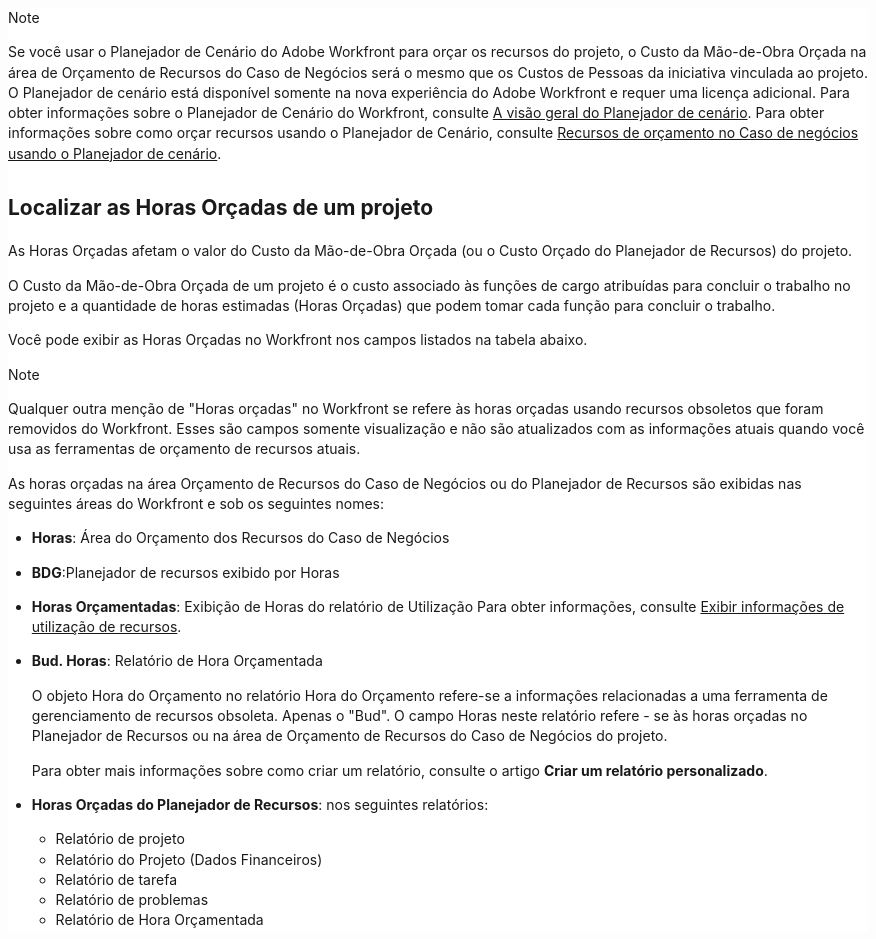 >[!NOTE]
>
>Se você usar o Planejador de Cenário do Adobe Workfront para orçar os recursos do projeto, o Custo da Mão-de-Obra Orçada na área de Orçamento de Recursos do Caso de Negócios será o mesmo que os Custos de Pessoas da iniciativa vinculada ao projeto. O Planejador de cenário está disponível somente na nova experiência do Adobe Workfront e requer uma licença adicional. Para obter informações sobre o Planejador de Cenário do Workfront, consulte [A visão geral do Planejador de cenário](../../../scenario-planner/scenario-planner-overview.md). Para obter informações sobre como orçar recursos usando o Planejador de Cenário, consulte [Recursos de orçamento no Caso de negócios usando o Planejador de cenário](../../../manage-work/projects/define-a-business-case/budget-resources-in-business-case-use-scenario-planner.md).

## Localizar as Horas Orçadas de um projeto



As Horas Orçadas afetam o valor do Custo da Mão-de-Obra Orçada (ou o Custo Orçado do Planejador de Recursos) do projeto.

O Custo da Mão-de-Obra Orçada de um projeto é o custo associado às funções de cargo atribuídas para concluir o trabalho no projeto e a quantidade de horas estimadas (Horas Orçadas) que podem tomar cada função para concluir o trabalho.

Você pode exibir as Horas Orçadas no Workfront nos campos listados na tabela abaixo.

>[!NOTE]
>
>Qualquer outra menção de &quot;Horas orçadas&quot; no Workfront se refere às horas orçadas usando recursos obsoletos que foram removidos do Workfront. Esses são campos somente visualização e não são atualizados com as informações atuais quando você usa as ferramentas de orçamento de recursos atuais.

As horas orçadas na área Orçamento de Recursos do Caso de Negócios ou do Planejador de Recursos são exibidas nas seguintes áreas do Workfront e sob os seguintes nomes:

* **Horas**: Área do Orçamento dos Recursos do Caso de Negócios
* **BDG**:Planejador de recursos exibido por Horas
* **Horas Orçamentadas**: Exibição de Horas do relatório de Utilização Para obter informações, consulte [Exibir informações de utilização de recursos](../../../resource-mgmt/resource-utilization/view-utilization-information.md).
* **Bud. Horas**: Relatório de Hora Orçamentada

   O objeto Hora do Orçamento no relatório Hora do Orçamento refere-se a informações relacionadas a uma ferramenta de gerenciamento de recursos obsoleta. Apenas o &quot;Bud&quot;. O campo Horas neste relatório refere - se às horas orçadas no Planejador de Recursos ou na área de Orçamento de Recursos do Caso de Negócios do projeto.

   Para obter mais informações sobre como criar um relatório, consulte o artigo **Criar um relatório personalizado**.
* **Horas Orçadas do Planejador de Recursos**: nos seguintes relatórios:

   * Relatório de projeto
   * Relatório do Projeto (Dados Financeiros)
   * Relatório de tarefa
   * Relatório de problemas
   * Relatório de Hora Orçamentada
